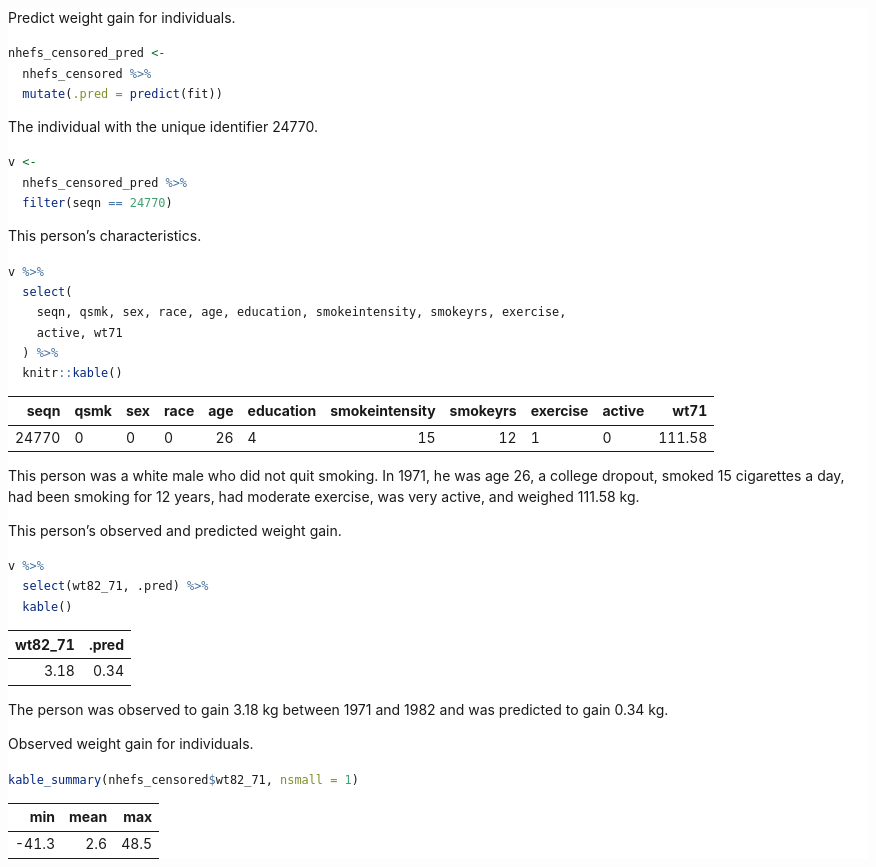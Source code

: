 Predict weight gain for individuals.

``` r
nhefs_censored_pred <- 
  nhefs_censored %>% 
  mutate(.pred = predict(fit))
```

The individual with the unique identifier 24770.

``` r
v <- 
  nhefs_censored_pred %>% 
  filter(seqn == 24770)
```

This person’s characteristics.

``` r
v %>% 
  select(
    seqn, qsmk, sex, race, age, education, smokeintensity, smokeyrs, exercise,
    active, wt71
  ) %>% 
  knitr::kable()
```

|  seqn | qsmk | sex | race | age | education | smokeintensity | smokeyrs | exercise | active |   wt71 |
|------:|:-----|:----|:-----|----:|:----------|---------------:|---------:|:---------|:-------|-------:|
| 24770 | 0    | 0   | 0    |  26 | 4         |             15 |       12 | 1        | 0      | 111.58 |

This person was a white male who did not quit smoking. In 1971, he was
age 26, a college dropout, smoked 15 cigarettes a day, had been smoking
for 12 years, had moderate exercise, was very active, and weighed 111.58
kg.

This person’s observed and predicted weight gain.

``` r
v %>% 
  select(wt82_71, .pred) %>% 
  kable()
```

| wt82_71 | .pred |
|--------:|------:|
|    3.18 |  0.34 |

The person was observed to gain 3.18 kg between 1971 and 1982 and was
predicted to gain 0.34 kg.

Observed weight gain for individuals.

``` r
kable_summary(nhefs_censored$wt82_71, nsmall = 1)
```

|   min | mean |  max |
|------:|-----:|-----:|
| -41.3 |  2.6 | 48.5 |
